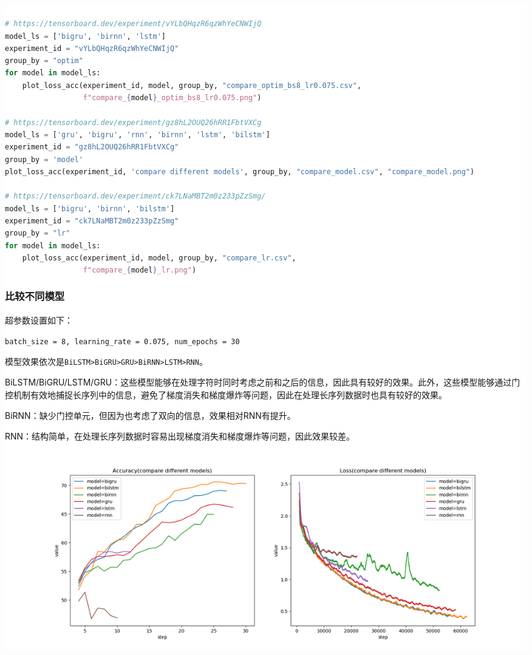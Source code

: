 ```python

# https://tensorboard.dev/experiment/vYLbQHqzR6qzWhYeCNWIjQ
model_ls = ['bigru', 'birnn', 'lstm']
experiment_id = "vYLbQHqzR6qzWhYeCNWIjQ"
group_by = "optim"
for model in model_ls:
    plot_loss_acc(experiment_id, model, group_by, "compare_optim_bs8_lr0.075.csv",
                  f"compare_{model}_optim_bs8_lr0.075.png")

# https://tensorboard.dev/experiment/gz8hL2OUQ26hRR1FbtVXCg
model_ls = ['gru', 'bigru', 'rnn', 'birnn', 'lstm', 'bilstm']
experiment_id = "gz8hL2OUQ26hRR1FbtVXCg"
group_by = 'model'
plot_loss_acc(experiment_id, 'compare different models', group_by, "compare_model.csv", "compare_model.png")

# https://tensorboard.dev/experiment/ck7LNaMBT2m0z233pZzSmg/
model_ls = ['bigru', 'birnn', 'bilstm']
experiment_id = "ck7LNaMBT2m0z233pZzSmg"
group_by = "lr"
for model in model_ls:
    plot_loss_acc(experiment_id, model, group_by, "compare_lr.csv",
                  f"compare_{model}_lr.png")
```

### 比较不同模型

超参数设置如下：

`batch_size = 8, learning_rate = 0.075, num_epochs = 30`

模型效果依次是`BiLSTM>BiGRU>GRU>BiRNN>LSTM>RNN`。

BiLSTM/BiGRU/LSTM/GRU：这些模型能够在处理字符时同时考虑之前和之后的信息，因此具有较好的效果。此外，这些模型能够通过门控机制有效地捕捉长序列中的信息，避免了梯度消失和梯度爆炸等问题，因此在处理长序列数据时也具有较好的效果。

BiRNN：缺少门控单元，但因为也考虑了双向的信息，效果相对RNN有提升。

RNN：结构简单，在处理长序列数据时容易出现梯度消失和梯度爆炸等问题，因此效果较差。

![model](result/compare_model.png)
